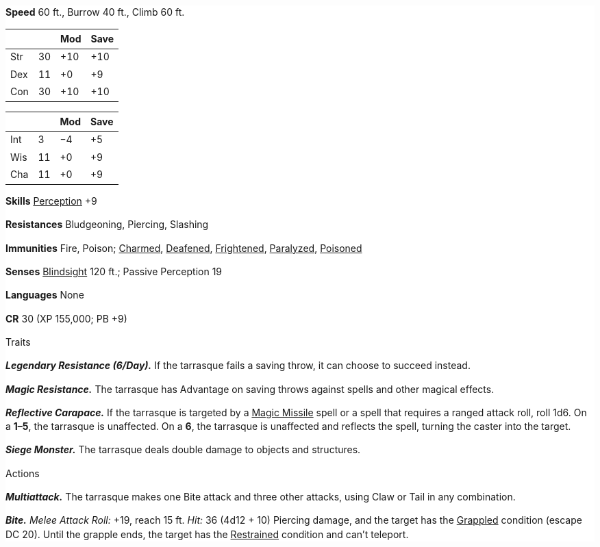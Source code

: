 **Speed** 60 ft., Burrow 40 ft., Climb 60 ft.

|||Mod|Save|
|---|---|---|---|
|Str|30|+10|+10|
|Dex|11|+0|+9|
|Con|30|+10|+10|

|||Mod|Save|
|---|---|---|---|
|Int|3|−4|+5|
|Wis|11|+0|+9|
|Cha|11|+0|+9|

**Skills** [Perception](https://www.dndbeyond.com/sources/dnd/free-rules/playing-the-game#Skills) +9

**Resistances** Bludgeoning, Piercing, Slashing

**Immunities** Fire, Poison; [Charmed](https://www.dndbeyond.com/sources/dnd/free-rules/rules-glossary#CharmedCondition), [Deafened](https://www.dndbeyond.com/sources/dnd/free-rules/rules-glossary#DeafenedCondition), [Frightened](https://www.dndbeyond.com/sources/dnd/free-rules/rules-glossary#FrightenedCondition), [Paralyzed](https://www.dndbeyond.com/sources/dnd/free-rules/rules-glossary#ParalyzedCondition), [Poisoned](https://www.dndbeyond.com/sources/dnd/free-rules/rules-glossary#PoisonedCondition)

**Senses** [Blindsight](https://www.dndbeyond.com/sources/dnd/free-rules/rules-glossary#Blindsight) 120 ft.; Passive Perception 19

**Languages** None

**CR** 30 (XP 155,000; PB +9)

Traits

**_Legendary Resistance (6/Day)._** If the tarrasque fails a saving throw, it can choose to succeed instead.

**_Magic Resistance._** The tarrasque has Advantage on saving throws against spells and other magical effects.

**_Reflective Carapace._** If the tarrasque is targeted by a [Magic Missile](https://www.dndbeyond.com/spells/2619022-magic-missile) spell or a spell that requires a ranged attack roll, roll 1d6. On a **1–5**, the tarrasque is unaffected. On a **6**, the tarrasque is unaffected and reflects the spell, turning the caster into the target.

**_Siege Monster._** The tarrasque deals double damage to objects and structures.

Actions

**_Multiattack._** The tarrasque makes one Bite attack and three other attacks, using Claw or Tail in any combination.

**_Bite._** _Melee Attack Roll:_ +19, reach 15 ft. _Hit:_ 36 (4d12 + 10) Piercing damage, and the target has the [Grappled](https://www.dndbeyond.com/sources/dnd/free-rules/rules-glossary#GrappledCondition) condition (escape DC 20). Until the grapple ends, the target has the [Restrained](https://www.dndbeyond.com/sources/dnd/free-rules/rules-glossary#RestrainedCondition) condition and can’t teleport.

